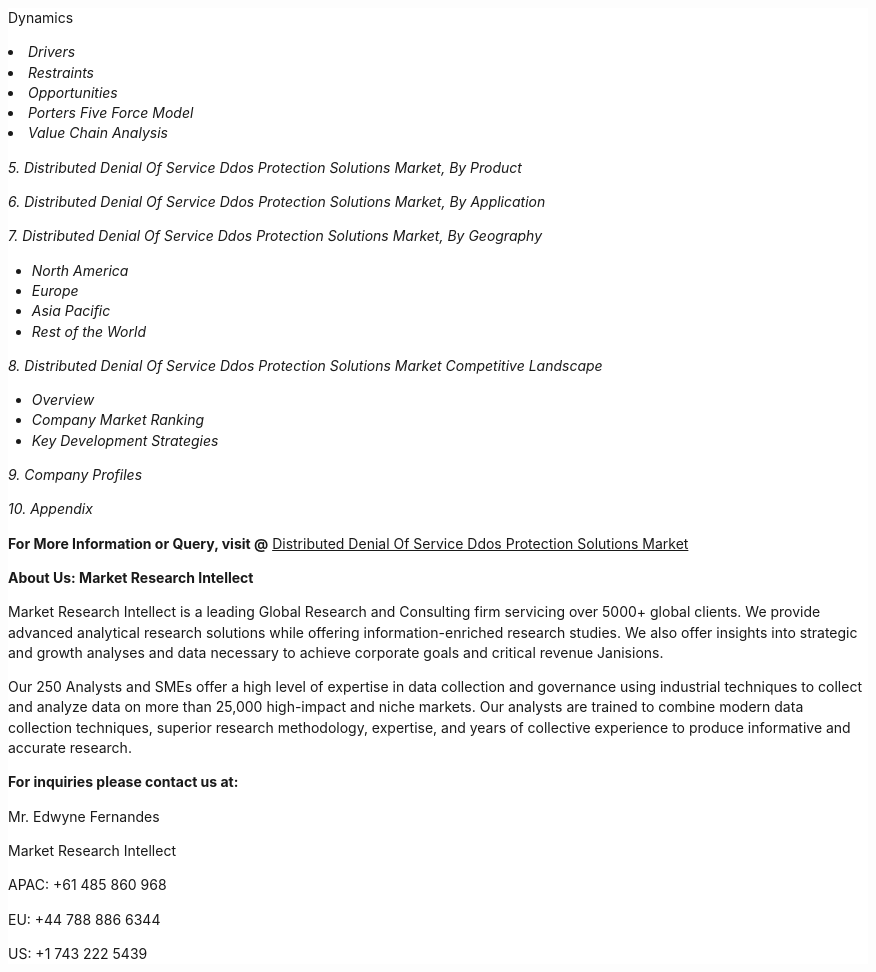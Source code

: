 Dynamics</span></em></li><li><em><span class="">Drivers</span></em></li><li><em><span class="">Restraints</span></em></li><li><em><span class="">Opportunities</span></em></li><li><em><span class="">Porters Five Force Model</span></em></li><li><em><span class="">Value Chain Analysis</span></em></li></ul><p><em><span class="font-[700]">5. Distributed Denial Of Service Ddos Protection Solutions Market, By Product</span></em></p><p><em><span class="font-[700]">6. Distributed Denial Of Service Ddos Protection Solutions Market, By Application</span></em></p><p><em><span class="font-[700]">7. Distributed Denial Of Service Ddos Protection Solutions Market, By Geography</span></em></p><ul><li><em><span class="">North America</span></em></li><li><em><span class="">Europe</span></em></li><li><em><span class="">Asia Pacific</span></em></li><li><em><span class="">Rest of the World</span></em></li></ul><p><em><span class="font-[700]">8. Distributed Denial Of Service Ddos Protection Solutions Market Competitive Landscape</span></em></p><ul><li><em><span class="">Overview</span></em></li><li><em><span class="">Company Market Ranking</span></em></li><li><em><span class="">Key Development Strategies</span></em></li></ul><p><em><span class="font-[700]">9. Company Profiles</span></em></p><p><em><span class="font-[700]">10. Appendix</span></em></p><p><span class="font-[700]"><strong>For More Information or Query, visit&nbsp;@</strong>&nbsp;</span><span class="font-[700]"><a href="https://www.marketresearchintellect.com/product/global-distributed-denial-of-service-ddos-protection-solutions-market-size-and-forecast/?utm_source=Linkedin&utm_medium=838" target="_blank" data-tracking-control-name="article-ssr-frontend-pulse_little-text-block" data-tracking-will-navigate="" data-test-link="">Distributed Denial Of Service Ddos Protection Solutions Market</a></span></p><p><strong><span class="font-[700]">About Us: Market Research Intellect</span></strong></p><p><span class="">Market Research Intellect is a leading Global Research and Consulting firm servicing over 5000+ global clients. We provide advanced analytical research solutions while offering information-enriched research studies.&nbsp;</span>We also offer insights into strategic and growth analyses and data necessary to achieve corporate goals and critical revenue Janisions.</p><p><span class="">Our 250 Analysts and SMEs offer a high level of expertise in data collection and governance using industrial techniques to collect and analyze data on more than 25,000 high-impact and niche markets. Our analysts are trained to combine modern data collection techniques, superior research methodology, expertise, and years of collective experience to produce informative and accurate research.</span></p><p><strong>For inquiries please contact us at:</strong></p><p>Mr. Edwyne Fernandes</p><p>Market Research Intellect</p><p>APAC: +61 485 860 968</p><p>EU: +44 788 886 6344</p><p>US: +1 743 222 5439</p>
